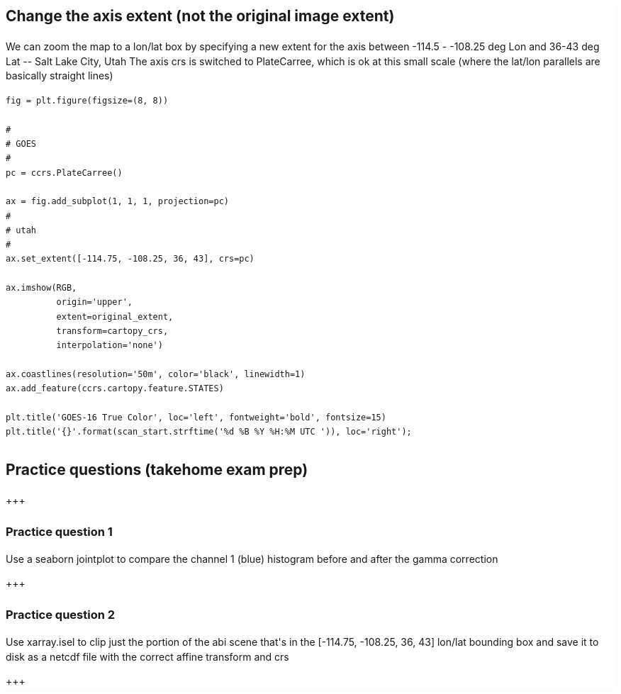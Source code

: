 ## Change the axis extent (not the original image extent)

We can zoom the map to a lon/lat box by specifying a new extent for the axis
between -114.5 - -108.25 deg Lon and 36-43 deg Lat  -- Salt Lake City, Utah
The axis crs is switched to PlateCarree, which is ok at this small scale (where the lat/lon parallels are basically straight lines)

```{code-cell} ipython3
fig = plt.figure(figsize=(8, 8))

#
# GOES 
#
pc = ccrs.PlateCarree()

ax = fig.add_subplot(1, 1, 1, projection=pc)
#
# utah
#
ax.set_extent([-114.75, -108.25, 36, 43], crs=pc)

ax.imshow(RGB, 
          origin='upper',
          extent=original_extent,
          transform=cartopy_crs,
          interpolation='none')

ax.coastlines(resolution='50m', color='black', linewidth=1)
ax.add_feature(ccrs.cartopy.feature.STATES)

plt.title('GOES-16 True Color', loc='left', fontweight='bold', fontsize=15)
plt.title('{}'.format(scan_start.strftime('%d %B %Y %H:%M UTC ')), loc='right');
```

## Practice questions (takehome exam prep)

+++

### Practice question 1

Use a seaborn jointplot to compare the channel 1 (blue) histogram before and after the gamma correction

+++

### Practice question 2

Use xarray.isel to clip just the portion of the abi scene that's in the [-114.75, -108.25, 36, 43] lon/lat bounding
box and save it to disk as a netcdf file with the correct affine transform and crs

+++
